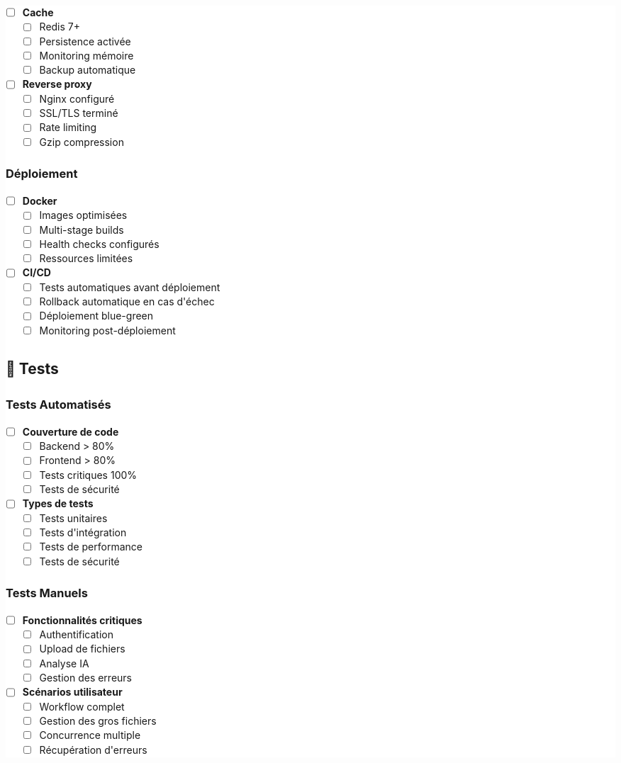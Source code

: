 - [ ] **Cache**
  - [ ] Redis 7+
  - [ ] Persistence activée
  - [ ] Monitoring mémoire
  - [ ] Backup automatique

- [ ] **Reverse proxy**
  - [ ] Nginx configuré
  - [ ] SSL/TLS terminé
  - [ ] Rate limiting
  - [ ] Gzip compression

### Déploiement
- [ ] **Docker**
  - [ ] Images optimisées
  - [ ] Multi-stage builds
  - [ ] Health checks configurés
  - [ ] Ressources limitées

- [ ] **CI/CD**
  - [ ] Tests automatiques avant déploiement
  - [ ] Rollback automatique en cas d'échec
  - [ ] Déploiement blue-green
  - [ ] Monitoring post-déploiement

## 🧪 Tests

### Tests Automatisés
- [ ] **Couverture de code**
  - [ ] Backend > 80%
  - [ ] Frontend > 80%
  - [ ] Tests critiques 100%
  - [ ] Tests de sécurité

- [ ] **Types de tests**
  - [ ] Tests unitaires
  - [ ] Tests d'intégration
  - [ ] Tests de performance
  - [ ] Tests de sécurité

### Tests Manuels
- [ ] **Fonctionnalités critiques**
  - [ ] Authentification
  - [ ] Upload de fichiers
  - [ ] Analyse IA
  - [ ] Gestion des erreurs

- [ ] **Scénarios utilisateur**
  - [ ] Workflow complet
  - [ ] Gestion des gros fichiers
  - [ ] Concurrence multiple
  - [ ] Récupération d'erreurs
